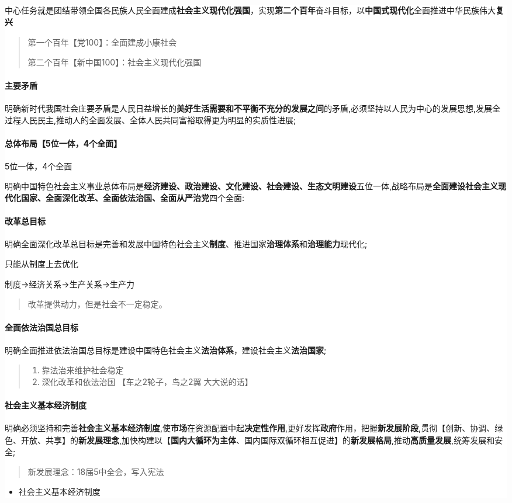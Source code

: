 
中心任务就是团结带领全国各民族人民全面建成**社会主义现代化强国**，实现**第二个百年**奋斗目标，以**中国式现代化**全面推进中华民族伟大**复兴**

> 第一个百年【党100】：全面建成小康社会
>
> 第二个百年【新中国100】：社会主义现代化强国





#### 主要矛盾



明确新时代我国社会庄要矛盾是人民日益增长的**美好生活需要和不平衡不充分的发展之间**的矛盾,必须坚持以人民为中心的发展思想,发展全过程人民民主,推动人的全面发展、全体人民共同富裕取得更为明显的实质性进展;



#### 总体布局【5位一体，4个全面】


5位一体，4个全面

明确中国特色社会主义事业总体布局是**经济建设、政治建设、文化建设、社会建设、生态文明建设**五位一体,战略布局是**全面建设社会主义现代化国家、全面深化改革、全面依法治国、全面从严治党**四个全面:



#### 改革总目标

明确全面深化改革总目标是完善和发展中国特色社会主义**制度**、推进国家**治理体系**和**治理能力**现代化;

只能从制度上去优化

制度->经济关系->生产关系->生产力

> 改革提供动力，但是社会不一定稳定。



#### 全面依法治国总目标

明确全面推进依法治国总目标是建设中国特色社会主义**法治体系**，建设社会主义**法治国家**;



> 1. 靠法治来维护社会稳定
> 2. 深化改革和依法治国 【车之2轮子，鸟之2翼 大大说的话】




#### 社会主义基本经济制度

明确必须坚持和完善**社会主义基本经济制度**,使**市场**在资源配置中起**决定性作用**,更好发挥**政府**作用，把握**新发展阶段**,贯彻【创新、协调、绿色、开放、共享】的**新发展理念**,加快构建以【**国内大循环为主体**、国内国际双循环相互促进】的**新发展格局**,推动**高质量发展**,统筹发展和安全;



> 新发展理念：18届5中全会，写入宪法
>
> 



+ 社会主义基本经济制度
